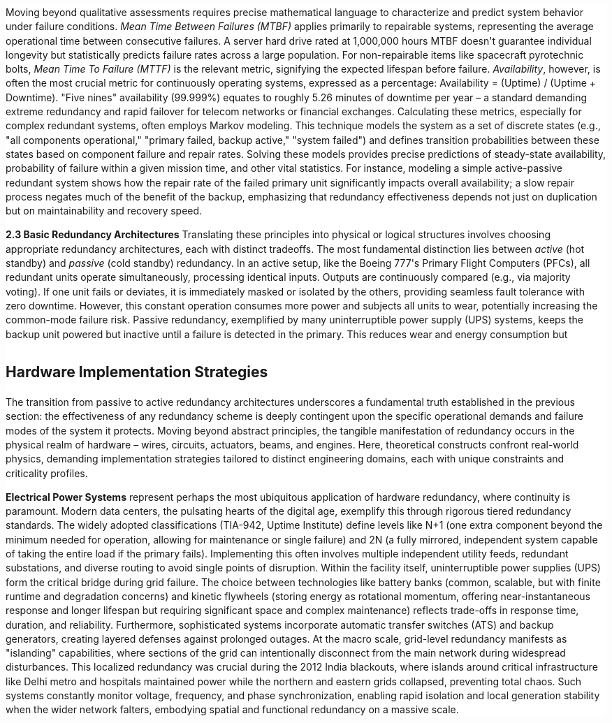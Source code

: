 Moving beyond qualitative assessments requires precise mathematical language to characterize and predict system behavior under failure conditions. *Mean Time Between Failures (MTBF)* applies primarily to repairable systems, representing the average operational time between consecutive failures. A server hard drive rated at 1,000,000 hours MTBF doesn't guarantee individual longevity but statistically predicts failure rates across a large population. For non-repairable items like spacecraft pyrotechnic bolts, *Mean Time To Failure (MTTF)* is the relevant metric, signifying the expected lifespan before failure. *Availability*, however, is often the most crucial metric for continuously operating systems, expressed as a percentage: Availability = (Uptime) / (Uptime + Downtime). "Five nines" availability (99.999%) equates to roughly 5.26 minutes of downtime per year – a standard demanding extreme redundancy and rapid failover for telecom networks or financial exchanges. Calculating these metrics, especially for complex redundant systems, often employs Markov modeling. This technique models the system as a set of discrete states (e.g., "all components operational," "primary failed, backup active," "system failed") and defines transition probabilities between these states based on component failure and repair rates. Solving these models provides precise predictions of steady-state availability, probability of failure within a given mission time, and other vital statistics. For instance, modeling a simple active-passive redundant system shows how the repair rate of the failed primary unit significantly impacts overall availability; a slow repair process negates much of the benefit of the backup, emphasizing that redundancy effectiveness depends not just on duplication but on maintainability and recovery speed.

**2.3 Basic Redundancy Architectures**
Translating these principles into physical or logical structures involves choosing appropriate redundancy architectures, each with distinct tradeoffs. The most fundamental distinction lies between *active* (hot standby) and *passive* (cold standby) redundancy. In an active setup, like the Boeing 777's Primary Flight Computers (PFCs), all redundant units operate simultaneously, processing identical inputs. Outputs are continuously compared (e.g., via majority voting). If one unit fails or deviates, it is immediately masked or isolated by the others, providing seamless fault tolerance with zero downtime. However, this constant operation consumes more power and subjects all units to wear, potentially increasing the common-mode failure risk. Passive redundancy, exemplified by many uninterruptible power supply (UPS) systems, keeps the backup unit powered but inactive until a failure is detected in the primary. This reduces wear and energy consumption but

## Hardware Implementation Strategies

The transition from passive to active redundancy architectures underscores a fundamental truth established in the previous section: the effectiveness of any redundancy scheme is deeply contingent upon the specific operational demands and failure modes of the system it protects. Moving beyond abstract principles, the tangible manifestation of redundancy occurs in the physical realm of hardware – wires, circuits, actuators, beams, and engines. Here, theoretical constructs confront real-world physics, demanding implementation strategies tailored to distinct engineering domains, each with unique constraints and criticality profiles.

**Electrical Power Systems** represent perhaps the most ubiquitous application of hardware redundancy, where continuity is paramount. Modern data centers, the pulsating hearts of the digital age, exemplify this through rigorous tiered redundancy standards. The widely adopted classifications (TIA-942, Uptime Institute) define levels like N+1 (one extra component beyond the minimum needed for operation, allowing for maintenance or single failure) and 2N (a fully mirrored, independent system capable of taking the entire load if the primary fails). Implementing this often involves multiple independent utility feeds, redundant substations, and diverse routing to avoid single points of disruption. Within the facility itself, uninterruptible power supplies (UPS) form the critical bridge during grid failure. The choice between technologies like battery banks (common, scalable, but with finite runtime and degradation concerns) and kinetic flywheels (storing energy as rotational momentum, offering near-instantaneous response and longer lifespan but requiring significant space and complex maintenance) reflects trade-offs in response time, duration, and reliability. Furthermore, sophisticated systems incorporate automatic transfer switches (ATS) and backup generators, creating layered defenses against prolonged outages. At the macro scale, grid-level redundancy manifests as "islanding" capabilities, where sections of the grid can intentionally disconnect from the main network during widespread disturbances. This localized redundancy was crucial during the 2012 India blackouts, where islands around critical infrastructure like Delhi metro and hospitals maintained power while the northern and eastern grids collapsed, preventing total chaos. Such systems constantly monitor voltage, frequency, and phase synchronization, enabling rapid isolation and local generation stability when the wider network falters, embodying spatial and functional redundancy on a massive scale.

